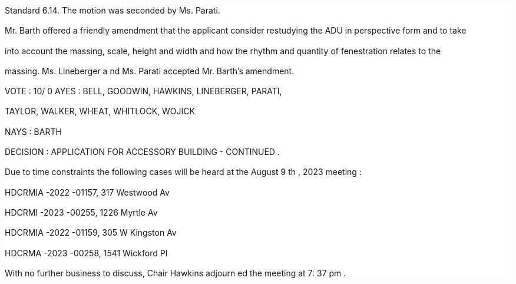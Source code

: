 Standard 6.14. The motion was seconded by Ms. Parati. 

Mr. Barth offered a friendly amendment that the applicant consider restudying the ADU in perspective form and to take 

into account the massing, scale, height and width and how the rhythm and quantity of fenestration relates to the 

massing. Ms. Lineberger a nd Ms. Parati accepted Mr. Barth’s amendment. 

VOTE : 10/ 0 AYES : BELL, GOODWIN, HAWKINS, LINEBERGER, PARATI, 

TAYLOR, WALKER, WHEAT, WHITLOCK, WOJICK 

NAYS : BARTH 

DECISION : APPLICATION FOR ACCESSORY BUILDING - CONTINUED .

Due to time constraints the following cases will be heard at the August 9 th , 2023 meeting :

HDCRMIA -2022 -01157, 317 Westwood Av 

HDCRMI -2023 -00255, 1226 Myrtle Av 

HDCRMIA -2022 -01159, 305 W Kingston Av 

HDCRMA -2023 -00258, 1541 Wickford Pl 

With no further business to discuss, Chair Hawkins adjourn ed the meeting at 7: 37 pm .
